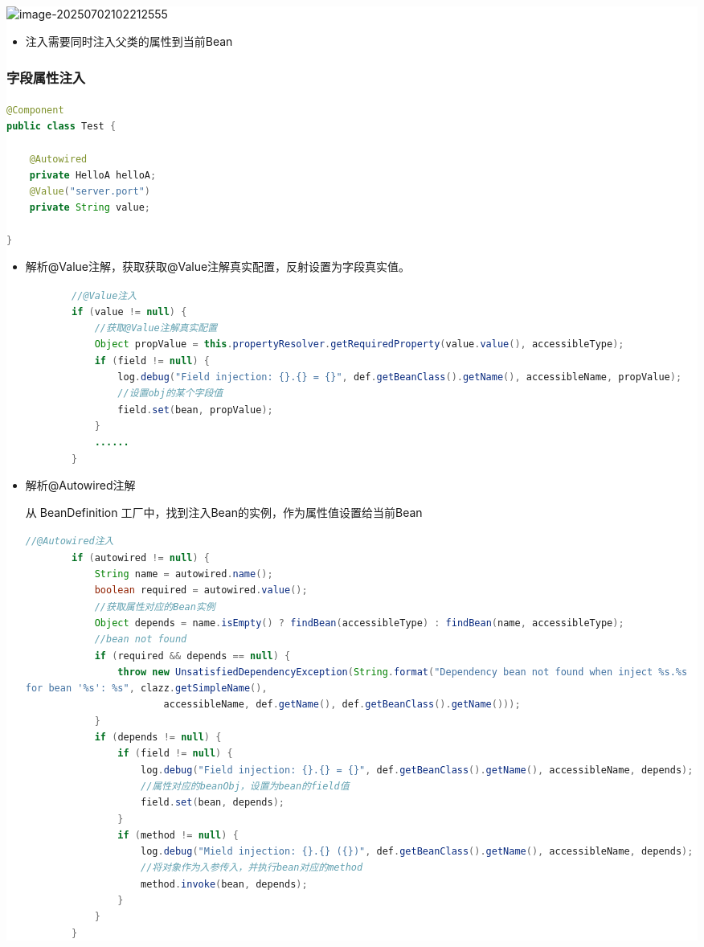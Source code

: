 
![image-20250702102212555](https://s2.loli.net/2025/07/02/TB5LXYwtxSpI7Es.png)

- 注入需要同时注入父类的属性到当前Bean

### 字段属性注入

```java
@Component
public class Test {

    @Autowired
    private HelloA helloA;
    @Value("server.port")
    private String value;

}
```

- 解析@Value注解，获取获取@Value注解真实配置，反射设置为字段真实值。
  
    ```java
            //@Value注入
            if (value != null) {
                //获取@Value注解真实配置
                Object propValue = this.propertyResolver.getRequiredProperty(value.value(), accessibleType);
                if (field != null) {
                    log.debug("Field injection: {}.{} = {}", def.getBeanClass().getName(), accessibleName, propValue);
                    //设置obj的某个字段值
                    field.set(bean, propValue);
                }
                ......
            }
    ```
    
- 解析@Autowired注解
  
    从 BeanDefinition 工厂中，找到注入Bean的实例，作为属性值设置给当前Bean
    
    ```java
    //@Autowired注入
            if (autowired != null) {
                String name = autowired.name();
                boolean required = autowired.value();
                //获取属性对应的Bean实例
                Object depends = name.isEmpty() ? findBean(accessibleType) : findBean(name, accessibleType);
                //bean not found
                if (required && depends == null) {
                    throw new UnsatisfiedDependencyException(String.format("Dependency bean not found when inject %s.%s for bean '%s': %s", clazz.getSimpleName(),
                            accessibleName, def.getName(), def.getBeanClass().getName()));
                }
                if (depends != null) {
                    if (field != null) {
                        log.debug("Field injection: {}.{} = {}", def.getBeanClass().getName(), accessibleName, depends);
                        //属性对应的beanObj，设置为bean的field值
                        field.set(bean, depends);
                    }
                    if (method != null) {
                        log.debug("Mield injection: {}.{} ({})", def.getBeanClass().getName(), accessibleName, depends);
                        //将对象作为入参传入，并执行bean对应的method
                        method.invoke(bean, depends);
                    }
                }
            }
    ```
    